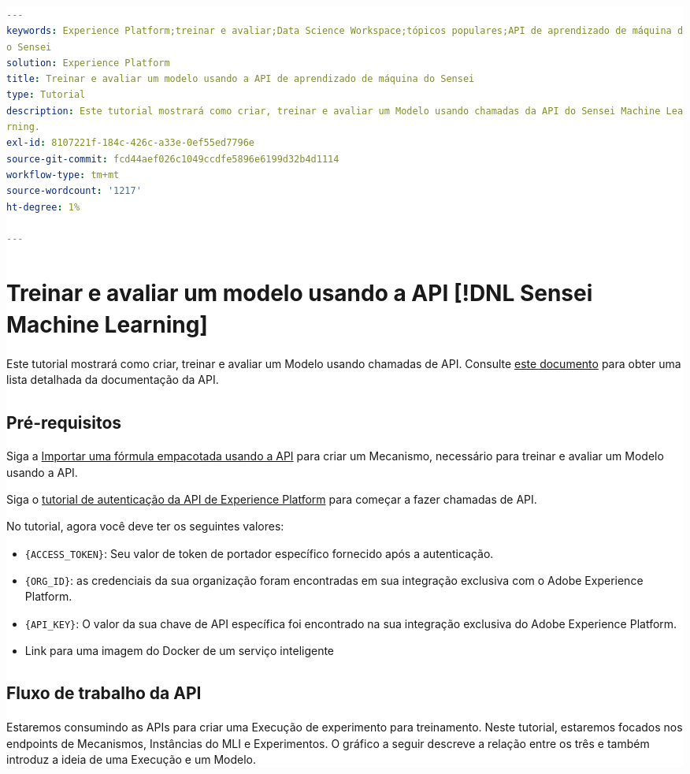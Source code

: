 ```yaml
---
keywords: Experience Platform;treinar e avaliar;Data Science Workspace;tópicos populares;API de aprendizado de máquina do Sensei
solution: Experience Platform
title: Treinar e avaliar um modelo usando a API de aprendizado de máquina do Sensei
type: Tutorial
description: Este tutorial mostrará como criar, treinar e avaliar um Modelo usando chamadas da API do Sensei Machine Learning.
exl-id: 8107221f-184c-426c-a33e-0ef55ed7796e
source-git-commit: fcd44aef026c1049ccdfe5896e6199d32b4d1114
workflow-type: tm+mt
source-wordcount: '1217'
ht-degree: 1%

---
```


# Treinar e avaliar um modelo usando a API [!DNL Sensei Machine Learning]


Este tutorial mostrará como criar, treinar e avaliar um Modelo usando chamadas de API. Consulte [este documento](https://www.adobe.io/apis/experienceplatform/home/api-reference.html#!acpdr/swagger-specs/sensei-ml-api.yaml) para obter uma lista detalhada da documentação da API.

## Pré-requisitos

Siga a [Importar uma fórmula empacotada usando a API](./import-packaged-recipe-api.md) para criar um Mecanismo, necessário para treinar e avaliar um Modelo usando a API.

Siga o [tutorial de autenticação da API de Experience Platform](https://www.adobe.com/go/platform-api-authentication-en) para começar a fazer chamadas de API.

No tutorial, agora você deve ter os seguintes valores:

- `{ACCESS_TOKEN}`: Seu valor de token de portador específico fornecido após a autenticação.
- `{ORG_ID}`: as credenciais da sua organização foram encontradas em sua integração exclusiva com o Adobe Experience Platform.
- `{API_KEY}`: O valor da sua chave de API específica foi encontrado na sua integração exclusiva do Adobe Experience Platform.

- Link para uma imagem do Docker de um serviço inteligente

## Fluxo de trabalho da API

Estaremos consumindo as APIs para criar uma Execução de experimento para treinamento. Neste tutorial, estaremos focados nos endpoints de Mecanismos, Instâncias do MLI e Experimentos. O gráfico a seguir descreve a relação entre os três e também introduz a ideia de uma Execução e um Modelo.
